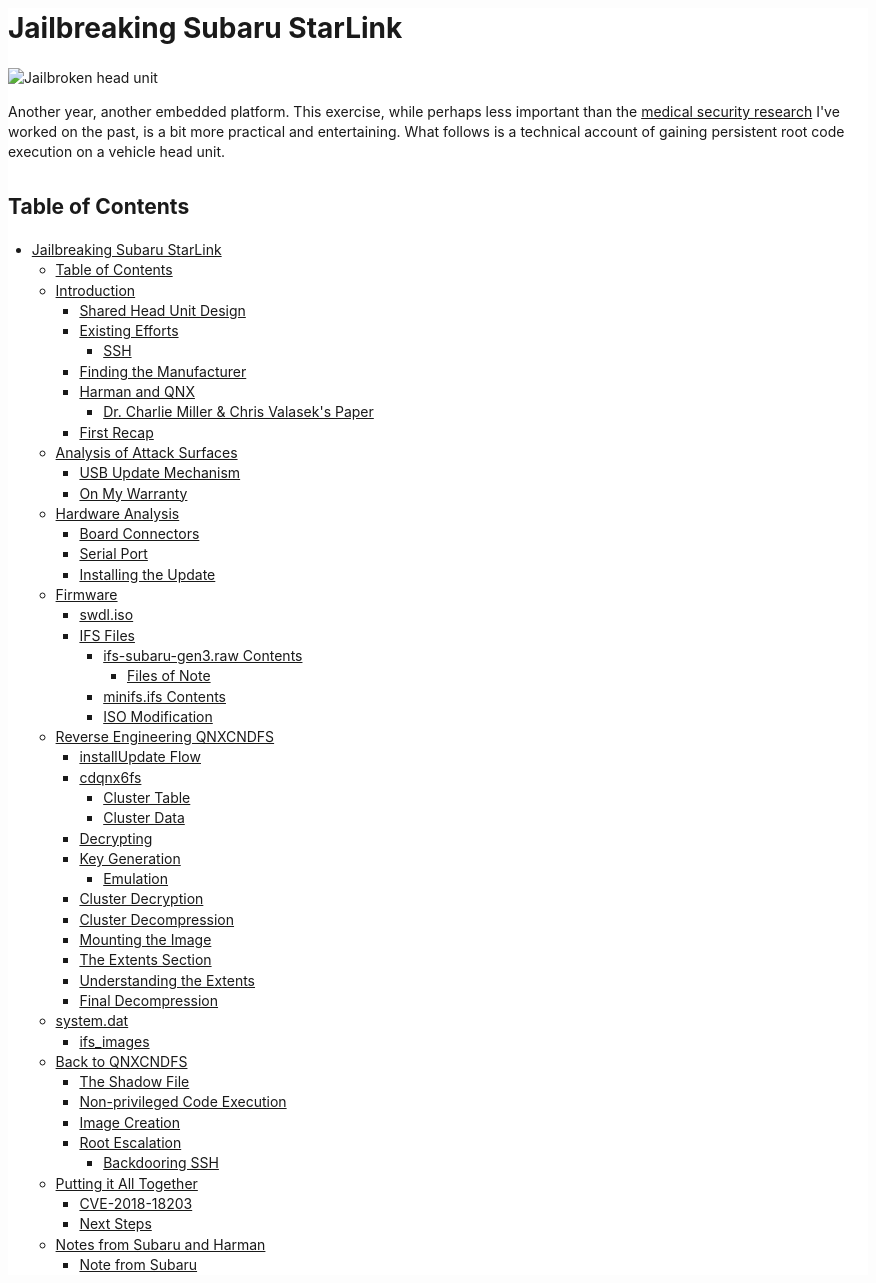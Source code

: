 # Jailbreaking Subaru StarLink

![Jailbroken head unit](../images/jailbreak_logo.png)

Another year, another embedded platform. This exercise, while perhaps less important than the [medical security research](https://github.com/sgayou/medfusion-4000-research) I've worked on the past, is a bit more practical and entertaining. What follows is a technical account of gaining persistent root code execution on a vehicle head unit.

## Table of Contents

- [Jailbreaking Subaru StarLink](#jailbreaking-subaru-starlink)
  * [Table of Contents](#table-of-contents)
  * [Introduction](#introduction)
    + [Shared Head Unit Design](#shared-head-unit-design)
    + [Existing Efforts](#existing-efforts)
      - [SSH](#ssh)
    + [Finding the Manufacturer](#finding-the-manufacturer)
    + [Harman and QNX](#harman-and-qnx)
      - [Dr. Charlie Miller & Chris Valasek's Paper](#dr-charlie-miller--chris-valaseks-paper)
    + [First Recap](#first-recap)
  * [Analysis of Attack Surfaces](#analysis-of-attack-surfaces)
    + [USB Update Mechanism](#usb-update-mechanism)
    + [On My Warranty](#on-my-warranty)
  * [Hardware Analysis](#hardware-analysis)
    + [Board Connectors](#board-connectors)
    + [Serial Port](#serial-port)
    + [Installing the Update](#installing-the-update)
  * [Firmware](#firmware)
    + [swdl.iso](#swdliso)
    + [IFS Files](#ifs-files)
      - [ifs-subaru-gen3.raw Contents](#ifs-subaru-gen3raw-contents)
        * [Files of Note](#files-of-note)
      - [minifs.ifs Contents](#minifsifs-contents)
      - [ISO Modification](#iso-modification)
  * [Reverse Engineering QNXCNDFS](#reverse-engineering-qnxcndfs)
    + [installUpdate Flow](#installupdate-flow)
    + [cdqnx6fs](#cdqnx6fs)
      - [Cluster Table](#cluster-table)
      - [Cluster Data](#cluster-data)
    + [Decrypting](#decrypting)
    + [Key Generation](#key-generation)
      - [Emulation](#emulation)
    + [Cluster Decryption](#cluster-decryption)
    + [Cluster Decompression](#cluster-decompression)
    + [Mounting the Image](#mounting-the-image)
    + [The Extents Section](#the-extents-section)
    + [Understanding the Extents](#understanding-the-extents)
    + [Final Decompression](#final-decompression)
  * [system.dat](#systemdat)
    + [ifs_images](#ifs_images)
  * [Back to QNXCNDFS](#back-to-qnxcndfs)
    + [The Shadow File](#the-shadow-file)
    + [Non-privileged Code Execution](#non-privileged-code-execution)
    + [Image Creation](#image-creation)
    + [Root Escalation](#root-escalation)
      - [Backdooring SSH](#backdooring-ssh)
  * [Putting it All Together](#putting-it-all-together)
    + [CVE-2018-18203](#cve-2018-18203)
    + [Next Steps](#next-steps)
  * [Notes from Subaru and Harman](#notes-from-subaru-and-harman)
    + [Note from Subaru](#note-from-subaru)